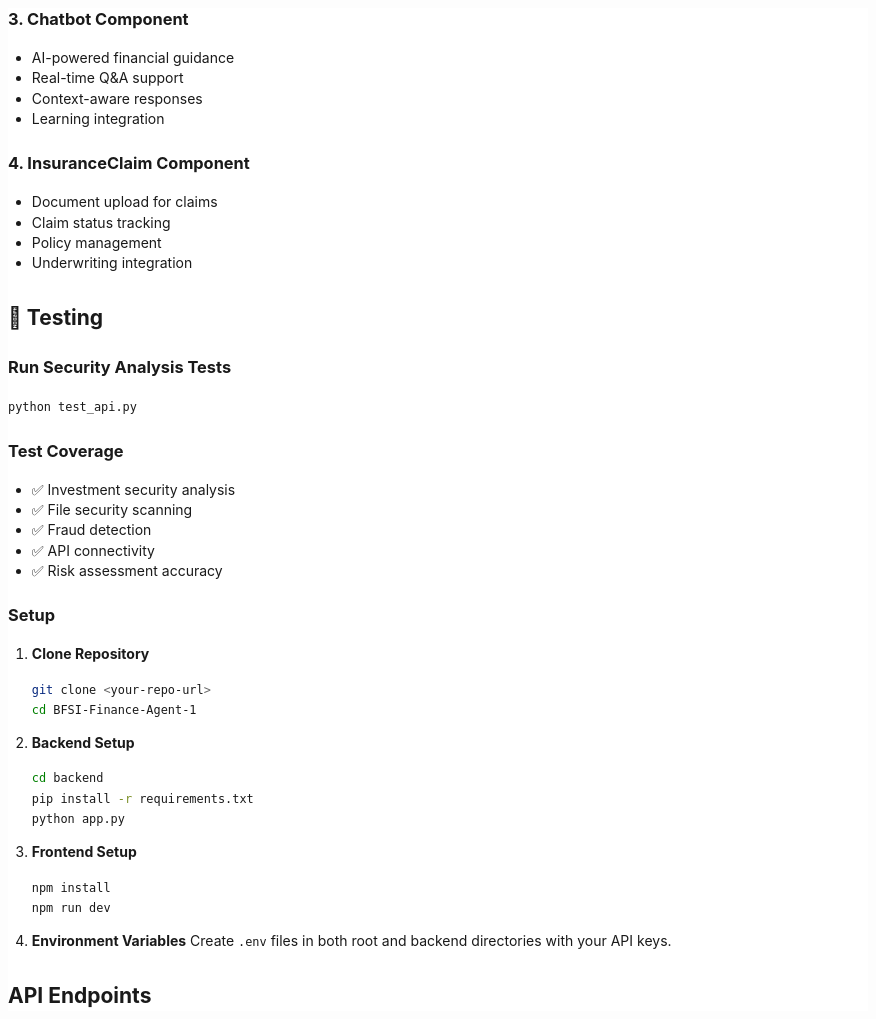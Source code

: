 ### 3. **Chatbot Component**
- AI-powered financial guidance
- Real-time Q&A support
- Context-aware responses
- Learning integration

### 4. **InsuranceClaim Component**
- Document upload for claims
- Claim status tracking
- Policy management
- Underwriting integration

## 🧪 Testing

### Run Security Analysis Tests
```bash
python test_api.py
```

### Test Coverage
- ✅ Investment security analysis
- ✅ File security scanning
- ✅ Fraud detection
- ✅ API connectivity
- ✅ Risk assessment accuracy

### Setup

1. **Clone Repository**
   ```bash
   git clone <your-repo-url>
   cd BFSI-Finance-Agent-1
   ```

2. **Backend Setup**
   ```bash
   cd backend
   pip install -r requirements.txt
   python app.py
   ```

3. **Frontend Setup**
   ```bash
   npm install
   npm run dev
   ```

4. **Environment Variables**
   Create `.env` files in both root and backend directories with your API keys.

## API Endpoints

